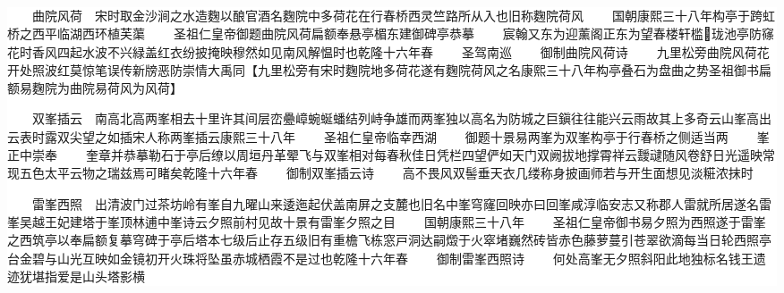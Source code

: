 








　　曲院风荷　宋时取金沙涧之水造麴以酿官酒名麴院中多荷花在行春桥西灵竺路所从入也旧称麴院荷风
　　国朝康熙三十八年构亭于跨虹桥之西平临湖西环植芙蕖
　　圣祖仁皇帝御题曲院风荷扁额奉悬亭楣东建御碑亭恭摹
　　宸翰又东为迎薰阁正东为望春楼轩槛珑池亭防窱花时香风四起水波不兴緑盖红衣纷披掩映穆然如见南风解愠时也乾隆十六年春
　　圣驾南巡
　　御制曲院风荷诗
　　九里松旁曲院风荷花开处照波红莫惊笔误传新牓恶防崇情大禹同【九里松旁有宋时麴院地多荷花遂有麴院荷风之名康熙三十八年构亭叠石为盘曲之势圣祖御书扁额易麴院为曲院易荷风为风荷】

















　　双峯插云　南高北高两峯相去十里许其间层峦疉嶂蜿蜒蟠结列峙争雄而两峯独以高名为防城之巨鎭往往能兴云雨故其上多奇云山峯高出云表时露双尖望之如插宋人称两峯插云康熙三十八年
　　圣祖仁皇帝临幸西湖
　　御题十景易两峯为双峯构亭于行春桥之侧适当两
　　峯正中崇奉
　　奎章并恭摹勒石于亭后缭以周垣丹革翚飞与双峯相对每春秋佳日凭栏四望俨如天门双阙拔地撑霄祥云靉叇随风卷舒日光遥映常现五色太平云物之瑞兹焉可睹矣乾隆十六年春
　　御制双峯插云诗
　　高不畏风双髻垂天衣几缕称身披画师若与开生面想见淡糚浓抹时

















　　雷峯西照　出清波门过茶坊岭有峯自九曜山来逶迤起伏盖南屏之支麓也旧名中峯穹窿回映亦曰回峯咸淳临安志又称郡人雷就所居遂名雷峯吴越王妃建塔于峯顶林逋中峯诗云夕照前村见故十景有雷峯夕照之目
　　国朝康熙三十八年
　　圣祖仁皇帝御书易夕照为西照遂于雷峯之西筑亭以奉扁额复摹穹碑于亭后塔本七级后止存五级旧有重檐飞栋窓戸洞达嗣燬于火窣堵巍然砖皆赤色藤萝蔓引苍翠欲滴每当日轮西照亭台金碧与山光互映如金镜初开火珠将坠虽赤城栖霞不是过也乾隆十六年春
　　御制雷峯西照诗
　　何处高峯无夕照斜阳此地独标名钱王遗迹犹堪指爱是山头塔影横












